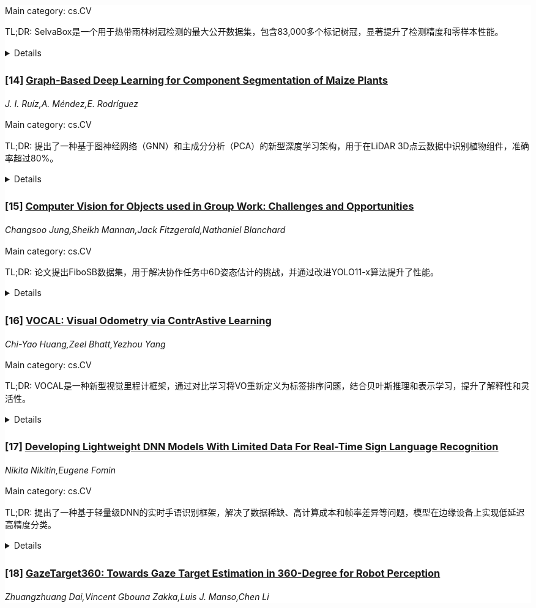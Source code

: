Main category: cs.CV

TL;DR: SelvaBox是一个用于热带雨林树冠检测的最大公开数据集，包含83,000多个标记树冠，显著提升了检测精度和零样本性能。


<details><summary>Details</summary></details>


### [14] [Graph-Based Deep Learning for Component Segmentation of Maize Plants](https://arxiv.org/abs/2507.00182)
*J. I. Ruíz,A. Méndez,E. Rodríguez*

Main category: cs.CV

TL;DR: 提出了一种基于图神经网络（GNN）和主成分分析（PCA）的新型深度学习架构，用于在LiDAR 3D点云数据中识别植物组件，准确率超过80%。


<details><summary>Details</summary></details>


### [15] [Computer Vision for Objects used in Group Work: Challenges and Opportunities](https://arxiv.org/abs/2507.00224)
*Changsoo Jung,Sheikh Mannan,Jack Fitzgerald,Nathaniel Blanchard*

Main category: cs.CV

TL;DR: 论文提出FiboSB数据集，用于解决协作任务中6D姿态估计的挑战，并通过改进YOLO11-x算法提升了性能。


<details><summary>Details</summary></details>


### [16] [VOCAL: Visual Odometry via ContrAstive Learning](https://arxiv.org/abs/2507.00243)
*Chi-Yao Huang,Zeel Bhatt,Yezhou Yang*

Main category: cs.CV

TL;DR: VOCAL是一种新型视觉里程计框架，通过对比学习将VO重新定义为标签排序问题，结合贝叶斯推理和表示学习，提升了解释性和灵活性。


<details><summary>Details</summary></details>


### [17] [Developing Lightweight DNN Models With Limited Data For Real-Time Sign Language Recognition](https://arxiv.org/abs/2507.00248)
*Nikita Nikitin,Eugene Fomin*

Main category: cs.CV

TL;DR: 提出了一种基于轻量级DNN的实时手语识别框架，解决了数据稀缺、高计算成本和帧率差异等问题，模型在边缘设备上实现低延迟高精度分类。


<details><summary>Details</summary></details>


### [18] [GazeTarget360: Towards Gaze Target Estimation in 360-Degree for Robot Perception](https://arxiv.org/abs/2507.00253)
*Zhuangzhuang Dai,Vincent Gbouna Zakka,Luis J. Manso,Chen Li*
